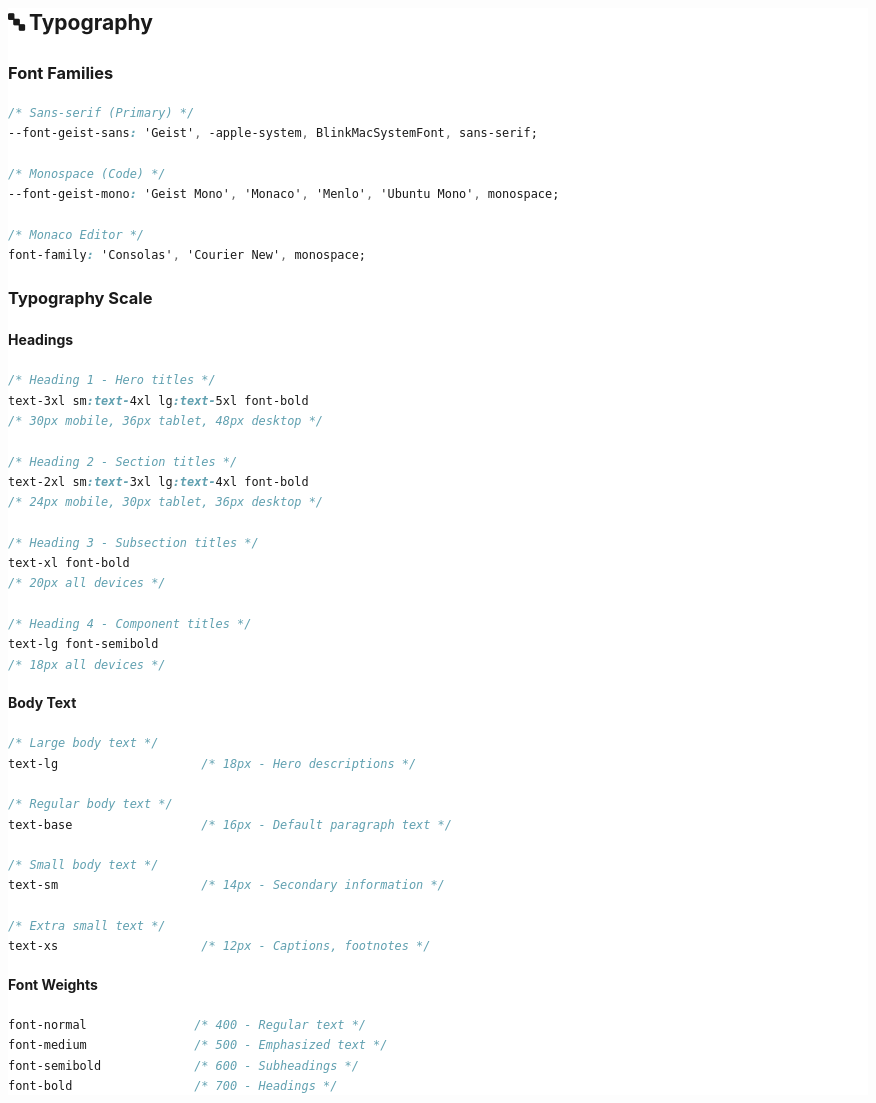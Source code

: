 
## 🔤 Typography

### Font Families
```css
/* Sans-serif (Primary) */
--font-geist-sans: 'Geist', -apple-system, BlinkMacSystemFont, sans-serif;

/* Monospace (Code) */
--font-geist-mono: 'Geist Mono', 'Monaco', 'Menlo', 'Ubuntu Mono', monospace;

/* Monaco Editor */
font-family: 'Consolas', 'Courier New', monospace;
```

### Typography Scale

#### Headings
```css
/* Heading 1 - Hero titles */
text-3xl sm:text-4xl lg:text-5xl font-bold
/* 30px mobile, 36px tablet, 48px desktop */

/* Heading 2 - Section titles */
text-2xl sm:text-3xl lg:text-4xl font-bold
/* 24px mobile, 30px tablet, 36px desktop */

/* Heading 3 - Subsection titles */
text-xl font-bold
/* 20px all devices */

/* Heading 4 - Component titles */
text-lg font-semibold
/* 18px all devices */
```

#### Body Text
```css
/* Large body text */
text-lg                    /* 18px - Hero descriptions */

/* Regular body text */
text-base                  /* 16px - Default paragraph text */

/* Small body text */
text-sm                    /* 14px - Secondary information */

/* Extra small text */
text-xs                    /* 12px - Captions, footnotes */
```

#### Font Weights
```css
font-normal               /* 400 - Regular text */
font-medium               /* 500 - Emphasized text */
font-semibold             /* 600 - Subheadings */
font-bold                 /* 700 - Headings */
```

